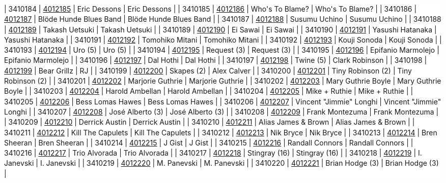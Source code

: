 | 3410184 | [4012185](https://www.discogs.com/artist/4012185) | Eric Dessons | Eric Dessons |
| 3410185 | [4012186](https://www.discogs.com/artist/4012186) | Who's To Blame? | Who's To Blame? |
| 3410186 | [4012187](https://www.discogs.com/artist/4012187) | Blöde Hunde Blues Band | Blöde Hunde Blues Band |
| 3410187 | [4012188](https://www.discogs.com/artist/4012188) | Susumu Uchino | Susumu Uchino |
| 3410188 | [4012189](https://www.discogs.com/artist/4012189) | Takash Uetsuki | Takash Uetsuki |
| 3410189 | [4012190](https://www.discogs.com/artist/4012190) | Ei Sawai | Ei Sawai |
| 3410190 | [4012191](https://www.discogs.com/artist/4012191) | Yasushi Hatanaka | Yasushi Hatanaka |
| 3410191 | [4012192](https://www.discogs.com/artist/4012192) | Tomohiko Mitani | Tomohiko Mitani |
| 3410192 | [4012193](https://www.discogs.com/artist/4012193) | Kouji Sonoda | Kouji Sonoda |
| 3410193 | [4012194](https://www.discogs.com/artist/4012194) | Uro (5) | Uro (5) |
| 3410194 | [4012195](https://www.discogs.com/artist/4012195) | Request (3) | Request (3) |
| 3410195 | [4012196](https://www.discogs.com/artist/4012196) | Epifanio Marmolejo | Epifanio Marmolejo |
| 3410196 | [4012197](https://www.discogs.com/artist/4012197) | Dal Hothi | Dal Hothi |
| 3410197 | [4012198](https://www.discogs.com/artist/4012198) | Twine (5) | Clark Robinson |
| 3410198 | [4012199](https://www.discogs.com/artist/4012199) | Bear Grillz | RJ |
| 3410199 | [4012200](https://www.discogs.com/artist/4012200) | Skapes (2) | Alex Calver |
| 3410200 | [4012201](https://www.discogs.com/artist/4012201) | Tiny Robinson (2) | Tiny Robinson (2) |
| 3410201 | [4012202](https://www.discogs.com/artist/4012202) | Marjorie Guthrie | Marjorie Guthrie |
| 3410202 | [4012203](https://www.discogs.com/artist/4012203) | Mary Guthrie Boyle | Mary Guthrie Boyle |
| 3410203 | [4012204](https://www.discogs.com/artist/4012204) | Harold Ambellan | Harold Ambellan |
| 3410204 | [4012205](https://www.discogs.com/artist/4012205) | Mike + Ruthie | Mike + Ruthie |
| 3410205 | [4012206](https://www.discogs.com/artist/4012206) | Bess Lomas Hawes | Bess Lomas Hawes |
| 3410206 | [4012207](https://www.discogs.com/artist/4012207) | Vincent "Jimmie" Longhi | Vincent "Jimmie" Longhi |
| 3410207 | [4012208](https://www.discogs.com/artist/4012208) | José Alberto (3) | José Alberto (3) |
| 3410208 | [4012209](https://www.discogs.com/artist/4012209) | Frank Montezuma | Frank Montezuma |
| 3410209 | [4012210](https://www.discogs.com/artist/4012210) | Derrick Austin | Derrick Austin |
| 3410210 | [4012211](https://www.discogs.com/artist/4012211) | Alias James & Brown | Alias James & Brown |
| 3410211 | [4012212](https://www.discogs.com/artist/4012212) | Kill The Capulets | Kill The Capulets |
| 3410212 | [4012213](https://www.discogs.com/artist/4012213) | Nik Bryce | Nik Bryce |
| 3410213 | [4012214](https://www.discogs.com/artist/4012214) | Bren Sheeran | Bren Sheeran |
| 3410214 | [4012215](https://www.discogs.com/artist/4012215) | J Gist | J Gist |
| 3410215 | [4012216](https://www.discogs.com/artist/4012216) | Randall Connors | Randall Connors |
| 3410216 | [4012217](https://www.discogs.com/artist/4012217) | Trio Alvorada | Trio Alvorada |
| 3410217 | [4012218](https://www.discogs.com/artist/4012218) | Stingray (16) | Stingray (16) |
| 3410218 | [4012219](https://www.discogs.com/artist/4012219) | I. Janevski | I. Janevski |
| 3410219 | [4012220](https://www.discogs.com/artist/4012220) | M. Panevski | M. Panevski |
| 3410220 | [4012221](https://www.discogs.com/artist/4012221) | Brian Hodge (3) | Brian Hodge (3) |